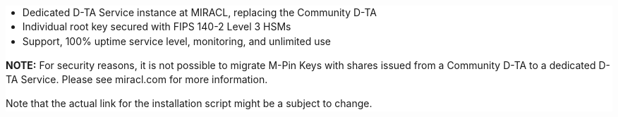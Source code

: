 *   Dedicated D-TA Service instance at MIRACL, replacing the Community D-TA
*   Individual root key secured with FIPS 140-2 Level 3 HSMs
*   Support, 100% uptime service level, monitoring, and unlimited use

**NOTE:** For security reasons, it is not possible to migrate M-Pin Keys with shares issued from a Community D-TA to a dedicated D-TA Service.
Please see miracl.com for more information.

Note that the actual link for the installation script might be a subject to change.